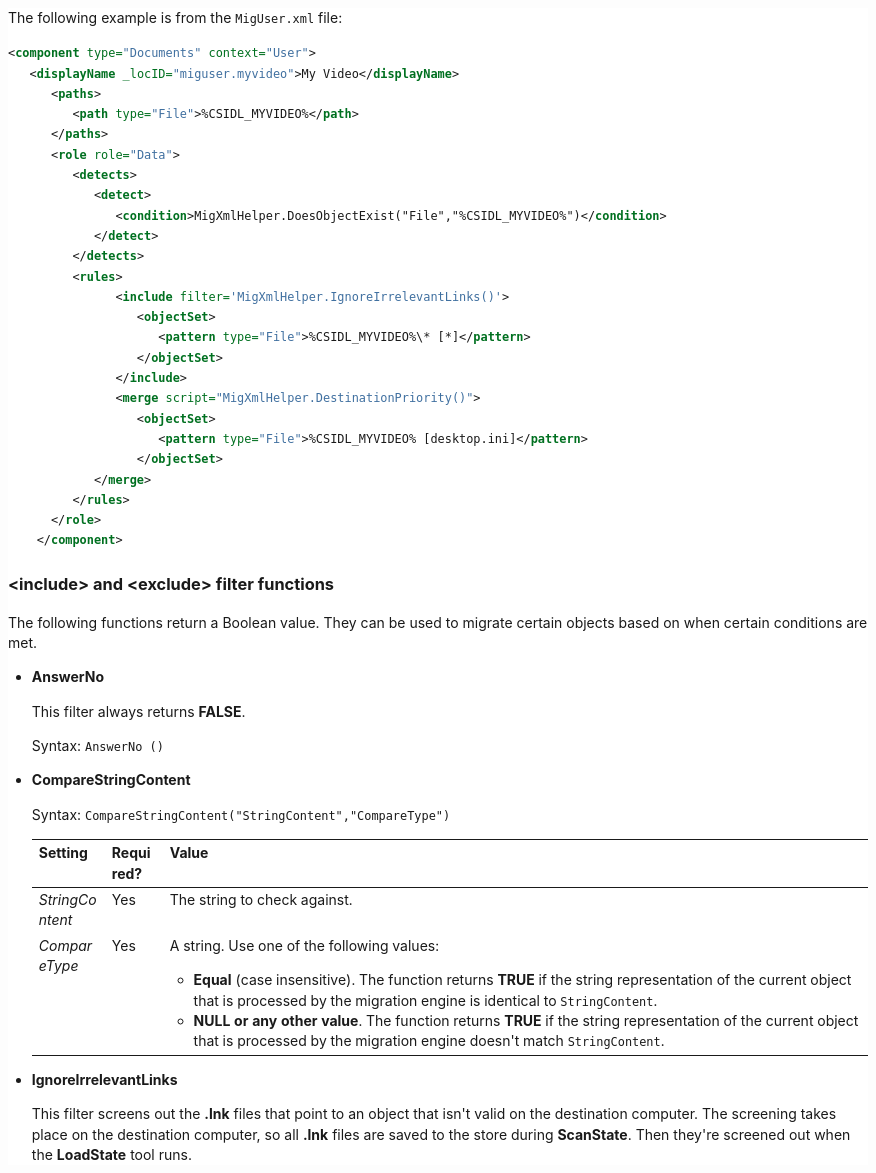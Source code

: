 The following example is from the `MigUser.xml` file:

```xml
<component type="Documents" context="User">
   <displayName _locID="miguser.myvideo">My Video</displayName>
      <paths>
         <path type="File">%CSIDL_MYVIDEO%</path>
      </paths>
      <role role="Data">
         <detects>
            <detect>
               <condition>MigXmlHelper.DoesObjectExist("File","%CSIDL_MYVIDEO%")</condition>
            </detect>
         </detects>
         <rules>
               <include filter='MigXmlHelper.IgnoreIrrelevantLinks()'>
                  <objectSet>
                     <pattern type="File">%CSIDL_MYVIDEO%\* [*]</pattern>
                  </objectSet>
               </include>
               <merge script="MigXmlHelper.DestinationPriority()">
                  <objectSet>
                     <pattern type="File">%CSIDL_MYVIDEO% [desktop.ini]</pattern>
                  </objectSet>
            </merge>
         </rules>
      </role>
    </component>
```

### \<include\> and **\<exclude\>** filter functions

The following functions return a Boolean value. They can be used to migrate certain objects based on when certain conditions are met.

- **AnswerNo**

    This filter always returns **FALSE**.

    Syntax: `AnswerNo ()`

- **CompareStringContent**

    Syntax: `CompareStringContent("StringContent","CompareType")`

    |Setting|Required?|Value|
    |--- |--- |--- |
    | *StringContent* | Yes | The string to check against. |
    | *CompareType* | Yes | A string. Use one of the following values: <ul><li>**Equal** (case insensitive). The function returns **TRUE** if the string representation of the current object that is processed by the migration engine is identical to `StringContent`.</li><li>**NULL** **or any other value**. The function returns **TRUE** if the string representation of the current object that is processed by the migration engine doesn't match `StringContent`.</li></ul> |

- **IgnoreIrrelevantLinks**

    This filter screens out the **.lnk** files that point to an object that isn't valid on the destination computer. The screening takes place on the destination computer, so all **.lnk** files are saved to the store during **ScanState**. Then they're screened out when the **LoadState** tool runs.

